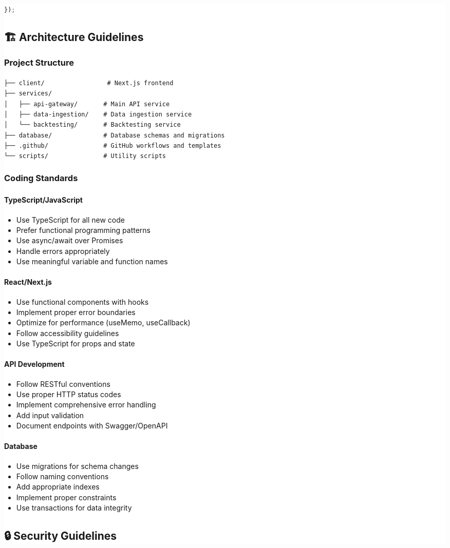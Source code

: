 ```javascript
});
```

## 🏗️ Architecture Guidelines

### Project Structure

```
├── client/                 # Next.js frontend
├── services/
│   ├── api-gateway/       # Main API service
│   ├── data-ingestion/    # Data ingestion service
│   └── backtesting/       # Backtesting service
├── database/              # Database schemas and migrations
├── .github/               # GitHub workflows and templates
└── scripts/               # Utility scripts
```

### Coding Standards

#### TypeScript/JavaScript

- Use TypeScript for all new code
- Prefer functional programming patterns
- Use async/await over Promises
- Handle errors appropriately
- Use meaningful variable and function names

#### React/Next.js

- Use functional components with hooks
- Implement proper error boundaries
- Optimize for performance (useMemo, useCallback)
- Follow accessibility guidelines
- Use TypeScript for props and state

#### API Development

- Follow RESTful conventions
- Use proper HTTP status codes
- Implement comprehensive error handling
- Add input validation
- Document endpoints with Swagger/OpenAPI

#### Database

- Use migrations for schema changes
- Follow naming conventions
- Add appropriate indexes
- Implement proper constraints
- Use transactions for data integrity

## 🔒 Security Guidelines
